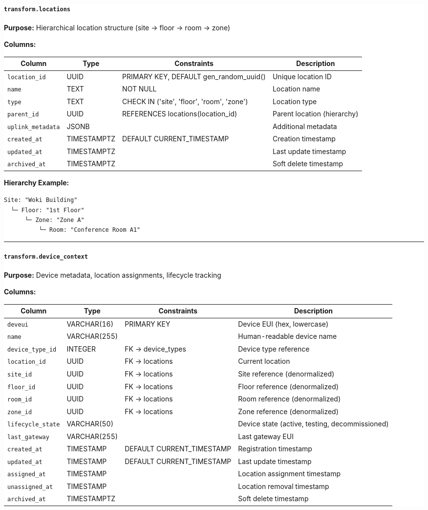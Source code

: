 
#### `transform.locations`

**Purpose:** Hierarchical location structure (site → floor → room → zone)

**Columns:**

| Column | Type | Constraints | Description |
|--------|------|-------------|-------------|
| `location_id` | UUID | PRIMARY KEY, DEFAULT gen_random_uuid() | Unique location ID |
| `name` | TEXT | NOT NULL | Location name |
| `type` | TEXT | CHECK IN ('site', 'floor', 'room', 'zone') | Location type |
| `parent_id` | UUID | REFERENCES locations(location_id) | Parent location (hierarchy) |
| `uplink_metadata` | JSONB | | Additional metadata |
| `created_at` | TIMESTAMPTZ | DEFAULT CURRENT_TIMESTAMP | Creation timestamp |
| `updated_at` | TIMESTAMPTZ | | Last update timestamp |
| `archived_at` | TIMESTAMPTZ | | Soft delete timestamp |

**Hierarchy Example:**
```
Site: "Woki Building"
  └─ Floor: "1st Floor"
      └─ Zone: "Zone A"
          └─ Room: "Conference Room A1"
```

---

#### `transform.device_context`

**Purpose:** Device metadata, location assignments, lifecycle tracking

**Columns:**

| Column | Type | Constraints | Description |
|--------|------|-------------|-------------|
| `deveui` | VARCHAR(16) | PRIMARY KEY | Device EUI (hex, lowercase) |
| `name` | VARCHAR(255) | | Human-readable device name |
| `device_type_id` | INTEGER | FK → device_types | Device type reference |
| `location_id` | UUID | FK → locations | Current location |
| `site_id` | UUID | FK → locations | Site reference (denormalized) |
| `floor_id` | UUID | FK → locations | Floor reference (denormalized) |
| `room_id` | UUID | FK → locations | Room reference (denormalized) |
| `zone_id` | UUID | FK → locations | Zone reference (denormalized) |
| `lifecycle_state` | VARCHAR(50) | | Device state (active, testing, decommissioned) |
| `last_gateway` | VARCHAR(255) | | Last gateway EUI |
| `created_at` | TIMESTAMP | DEFAULT CURRENT_TIMESTAMP | Registration timestamp |
| `updated_at` | TIMESTAMP | DEFAULT CURRENT_TIMESTAMP | Last update timestamp |
| `assigned_at` | TIMESTAMP | | Location assignment timestamp |
| `unassigned_at` | TIMESTAMP | | Location removal timestamp |
| `archived_at` | TIMESTAMPTZ | | Soft delete timestamp |
